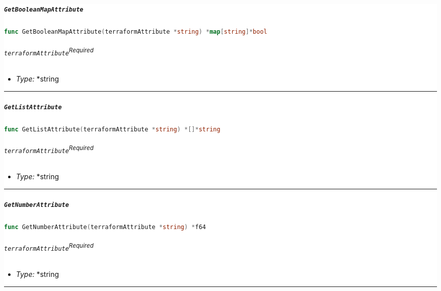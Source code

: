 ##### `GetBooleanMapAttribute` <a name="GetBooleanMapAttribute" id="@cdktf/provider-cloudflare.dataCloudflareNotificationPolicies.DataCloudflareNotificationPoliciesResultMechanismsEmailOutputReference.getBooleanMapAttribute"></a>

```go
func GetBooleanMapAttribute(terraformAttribute *string) *map[string]*bool
```

###### `terraformAttribute`<sup>Required</sup> <a name="terraformAttribute" id="@cdktf/provider-cloudflare.dataCloudflareNotificationPolicies.DataCloudflareNotificationPoliciesResultMechanismsEmailOutputReference.getBooleanMapAttribute.parameter.terraformAttribute"></a>

- *Type:* *string

---

##### `GetListAttribute` <a name="GetListAttribute" id="@cdktf/provider-cloudflare.dataCloudflareNotificationPolicies.DataCloudflareNotificationPoliciesResultMechanismsEmailOutputReference.getListAttribute"></a>

```go
func GetListAttribute(terraformAttribute *string) *[]*string
```

###### `terraformAttribute`<sup>Required</sup> <a name="terraformAttribute" id="@cdktf/provider-cloudflare.dataCloudflareNotificationPolicies.DataCloudflareNotificationPoliciesResultMechanismsEmailOutputReference.getListAttribute.parameter.terraformAttribute"></a>

- *Type:* *string

---

##### `GetNumberAttribute` <a name="GetNumberAttribute" id="@cdktf/provider-cloudflare.dataCloudflareNotificationPolicies.DataCloudflareNotificationPoliciesResultMechanismsEmailOutputReference.getNumberAttribute"></a>

```go
func GetNumberAttribute(terraformAttribute *string) *f64
```

###### `terraformAttribute`<sup>Required</sup> <a name="terraformAttribute" id="@cdktf/provider-cloudflare.dataCloudflareNotificationPolicies.DataCloudflareNotificationPoliciesResultMechanismsEmailOutputReference.getNumberAttribute.parameter.terraformAttribute"></a>

- *Type:* *string

---
